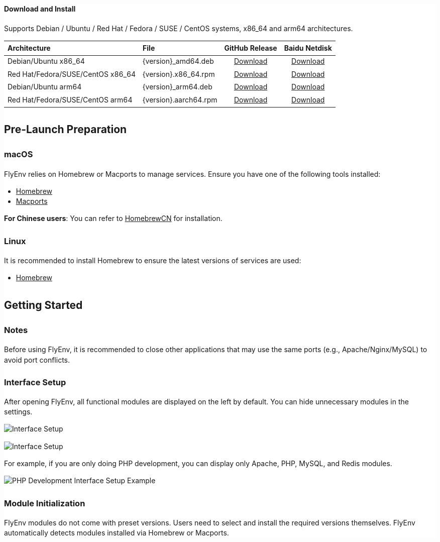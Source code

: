 #### Download and Install
Supports Debian / Ubuntu / Red Hat / Fedora / SUSE / CentOS systems, x86_64 and arm64 architectures.

| Architecture                             | File                  | GitHub Release | Baidu Netdisk   |
|:-----------------------------------------|:----------------------|:--------------:|:--------------:| 
| Debian/Ubuntu x86_64                     | {version}_amd64.deb   |  [Download](https://github.com/xpf0000/FlyEnv/releases/latest)  | [Download](https://pan.baidu.com/s/1tqHN9piZVVuTyTD3FXI71A?pwd=mnb4) |
| Red Hat/Fedora/SUSE/CentOS x86_64        | {version}.x86_64.rpm  | [Download](https://github.com/xpf0000/FlyEnv/releases/latest) |  [Download](https://pan.baidu.com/s/1tqHN9piZVVuTyTD3FXI71A?pwd=mnb4)  |
| Debian/Ubuntu arm64                      | {version}_arm64.deb   |  [Download](https://github.com/xpf0000/FlyEnv/releases/latest)  | [Download](https://pan.baidu.com/s/1tqHN9piZVVuTyTD3FXI71A?pwd=mnb4) |
| Red Hat/Fedora/SUSE/CentOS arm64          | {version}.aarch64.rpm | [Download](https://github.com/xpf0000/FlyEnv/releases/latest) |  [Download](https://pan.baidu.com/s/1tqHN9piZVVuTyTD3FXI71A?pwd=mnb4)  |

## Pre-Launch Preparation

### macOS
FlyEnv relies on Homebrew or Macports to manage services. Ensure you have one of the following tools installed:
- [Homebrew](https://brew.sh/)
- [Macports](https://www.macports.org/install.php)

**For Chinese users**: You can refer to [HomebrewCN](https://gitee.com/cunkai/HomebrewCN) for installation.

### Linux
It is recommended to install Homebrew to ensure the latest versions of services are used:
- [Homebrew](https://brew.sh/)

## Getting Started

### Notes
Before using FlyEnv, it is recommended to close other applications that may use the same ports (e.g., Apache/Nginx/MySQL) to avoid port conflicts.

### Interface Setup
After opening FlyEnv, all functional modules are displayed on the left by default. You can hide unnecessary modules in the settings.

![Interface Setup](https://oss.macphpstudy.com/image/get-start-1.png)

![Interface Setup](https://oss.macphpstudy.com/image/get-start-2.png)

For example, if you are only doing PHP development, you can display only Apache, PHP, MySQL, and Redis modules.

![PHP Development Interface Setup Example](https://oss.macphpstudy.com/image/get-start-3.png)

### Module Initialization
FlyEnv modules do not come with preset versions. Users need to select and install the required versions themselves. FlyEnv automatically detects modules installed via Homebrew or Macports.
